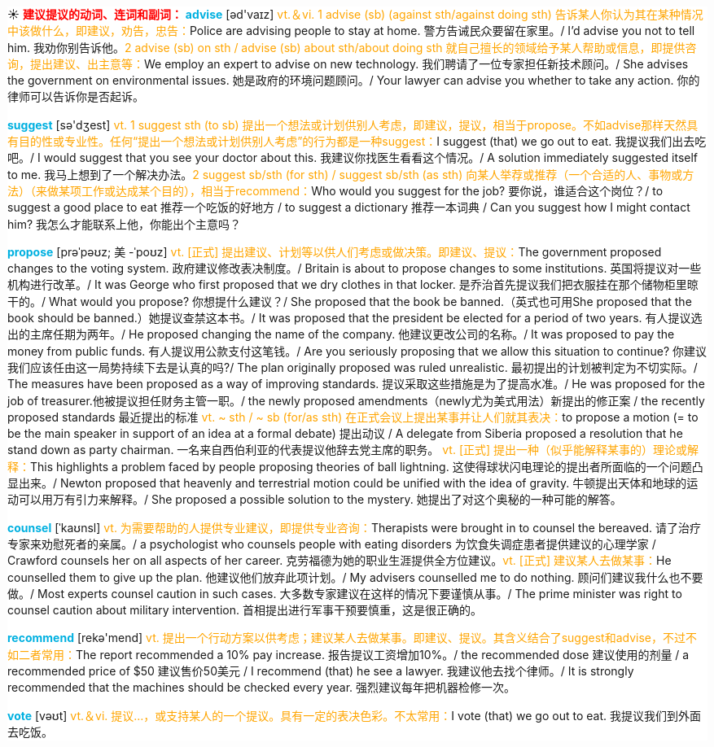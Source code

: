 ☀ <font color="red">**建议提议的动词、连词和副词：**</font>
<font color="sky blue">**advise**</font> [əd'vaɪz] 
<font color="orange">vt.＆vi. 1 advise (sb) (against sth/against doing sth) 告诉某人你认为其在某种情况中该做什么，即建议，劝告，忠告：</font>Police are advising people to stay at home. 警方告诫民众要留在家里。/ I’d advise you not to tell him. 我劝你别告诉他。<font color="orange">2 advise (sb) on sth / advise (sb) about sth/about doing sth 就自己擅长的领域给予某人帮助或信息，即提供咨询，提出建议、出主意等：</font>We employ an expert to advise on new technology. 我们聘请了一位专家担任新技术顾问。/ She advises the government on environmental issues. 她是政府的环境问题顾问。/ Your lawyer can advise you whether to take any action. 你的律师可以告诉你是否起诉。
           
<font color="sky blue">**suggest**</font> [sə'dӡest] 
<font color="orange">vt. 1 suggest sth (to sb) 提出一个想法或计划供别人考虑，即建议，提议，相当于propose。不如advise那样天然具有目的性或专业性。任何“提出一个想法或计划供别人考虑”的行为都是一种suggest：</font>I suggest (that) we go out to eat. 我提议我们出去吃吧。/ I would suggest that you see your doctor about this. 我建议你找医生看看这个情况。/ A solution immediately suggested itself to me. 我马上想到了一个解决办法。<font color="orange">2 suggest sb/sth (for sth) / suggest sb/sth (as sth) 向某人举荐或推荐（一个合适的人、事物或方法）（来做某项工作或达成某个目的），相当于recommend：</font>Who would you suggest for the job? 要你说，谁适合这个岗位？/ to suggest a good place to eat 推荐一个吃饭的好地方 / to suggest a dictionary 推荐一本词典 / Can you suggest how I might contact him? 我怎么才能联系上他，你能出个主意吗？
           
<font color="sky blue">**propose**</font> [prəˈpəʊz; 美 -ˈpoʊz]
<font color="orange">vt. [正式] 提出建议、计划等以供人们考虑或做决策。即建议、提议：</font>The government proposed changes to the voting system. 政府建议修改表决制度。/ Britain is about to propose changes to some institutions. 英国将提议对一些机构进行改革。/ It was George who first proposed that we dry clothes in that locker. 是乔治首先提议我们把衣服挂在那个储物柜里晾干的。/ What would you propose? 你想提什么建议？/ She proposed that the book be banned.（英式也可用She proposed that the book should be banned.）她提议查禁这本书。/ It was proposed that the president be elected for a period of two years. 有人提议选出的主席任期为两年。/ He proposed changing the name of the company. 他建议更改公司的名称。/ It was proposed to pay the money from public funds. 有人提议用公款支付这笔钱。/ Are you seriously proposing that we allow this situation to continue? 你建议我们应该任由这一局势持续下去是认真的吗?/ The plan originally proposed was ruled unrealistic. 最初提出的计划被判定为不切实际。/ The measures have been proposed as a way of improving standards. 提议采取这些措施是为了提高水准。/ He was proposed for the job of treasurer.他被提议担任财务主管一职。/ the newly proposed amendments（newly尤为美式用法）新提出的修正案 / the recently proposed standards 最近提出的标准 <font color="orange">vt. ~ sth / ~ sb (for/as sth) 在正式会议上提出某事并让人们就其表决：</font>to propose a motion (= to be the main speaker in support of an idea at a formal debate) 提出动议 / A delegate from Siberia proposed a resolution that he stand down as party chairman. 一名来自西伯利亚的代表提议他辞去党主席的职务。 <font color="orange">vt. [正式] 提出一种（似乎能解释某事的）理论或解释：</font>This highlights a problem faced by people proposing theories of ball lightning. 这使得球状闪电理论的提出者所面临的一个问题凸显出来。/ Newton proposed that heavenly and terrestrial motion could be unified with the idea of gravity. 牛顿提出天体和地球的运动可以用万有引力来解释。/ She proposed a possible solution to the mystery. 她提出了对这个奥秘的一种可能的解答。

<font color="sky blue">**counsel**</font> [ˈkaʊnsl]
<font color="orange">vt. 为需要帮助的人提供专业建议，即提供专业咨询：</font>Therapists were brought in to counsel the bereaved. 请了治疗专家来劝慰死者的亲属。/ a psychologist who counsels people with eating disorders 为饮食失调症患者提供建议的心理学家 / Crawford counsels her on all aspects of her career. 克劳福德为她的职业生涯提供全方位建议。<font color="orange">vt. [正式] 建议某人去做某事：</font>He counselled them to give up the plan. 他建议他们放弃此项计划。/ My advisers counselled me to do nothing. 顾问们建议我什么也不要做。/ Most experts counsel caution in such cases. 大多数专家建议在这样的情况下要谨慎从事。/ The prime minister was right to counsel caution about military intervention. 首相提出进行军事干预要慎重，这是很正确的。

<font color="sky blue">**recommend**</font> [rekə'mend] 
<font color="orange">vt. 提出一个行动方案以供考虑；建议某人去做某事。即建议、提议。其含义结合了suggest和advise，不过不如二者常用：</font>The report recommended a 10% pay increase. 报告提议工资增加10%。/ the recommended dose 建议使用的剂量 / a recommended price of $50 建议售价50美元 / I recommend (that) he see a lawyer. 我建议他去找个律师。/ It is strongly recommended that the machines should be checked every year. 强烈建议每年把机器检修一次。

<font color="sky blue">**vote**</font> [vəʊt] 
<font color="orange">vt.＆vi. 提议…，或支持某人的一个提议。具有一定的表决色彩。不太常用：</font>I vote (that) we go out to eat. 我提议我们到外面去吃饭。
